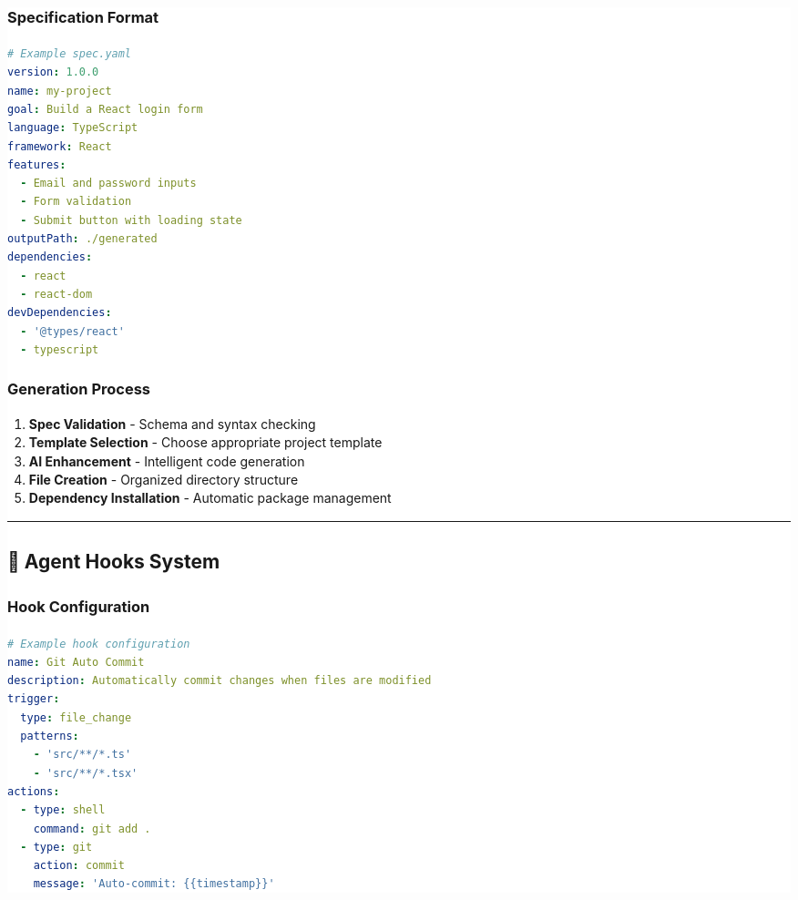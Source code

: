 ### **Specification Format**

```yaml
# Example spec.yaml
version: 1.0.0
name: my-project
goal: Build a React login form
language: TypeScript
framework: React
features:
  - Email and password inputs
  - Form validation
  - Submit button with loading state
outputPath: ./generated
dependencies:
  - react
  - react-dom
devDependencies:
  - '@types/react'
  - typescript
```

### **Generation Process**

1. **Spec Validation** - Schema and syntax checking
2. **Template Selection** - Choose appropriate project template
3. **AI Enhancement** - Intelligent code generation
4. **File Creation** - Organized directory structure
5. **Dependency Installation** - Automatic package management

---

## 🔗 Agent Hooks System

### **Hook Configuration**

```yaml
# Example hook configuration
name: Git Auto Commit
description: Automatically commit changes when files are modified
trigger:
  type: file_change
  patterns:
    - 'src/**/*.ts'
    - 'src/**/*.tsx'
actions:
  - type: shell
    command: git add .
  - type: git
    action: commit
    message: 'Auto-commit: {{timestamp}}'
```
